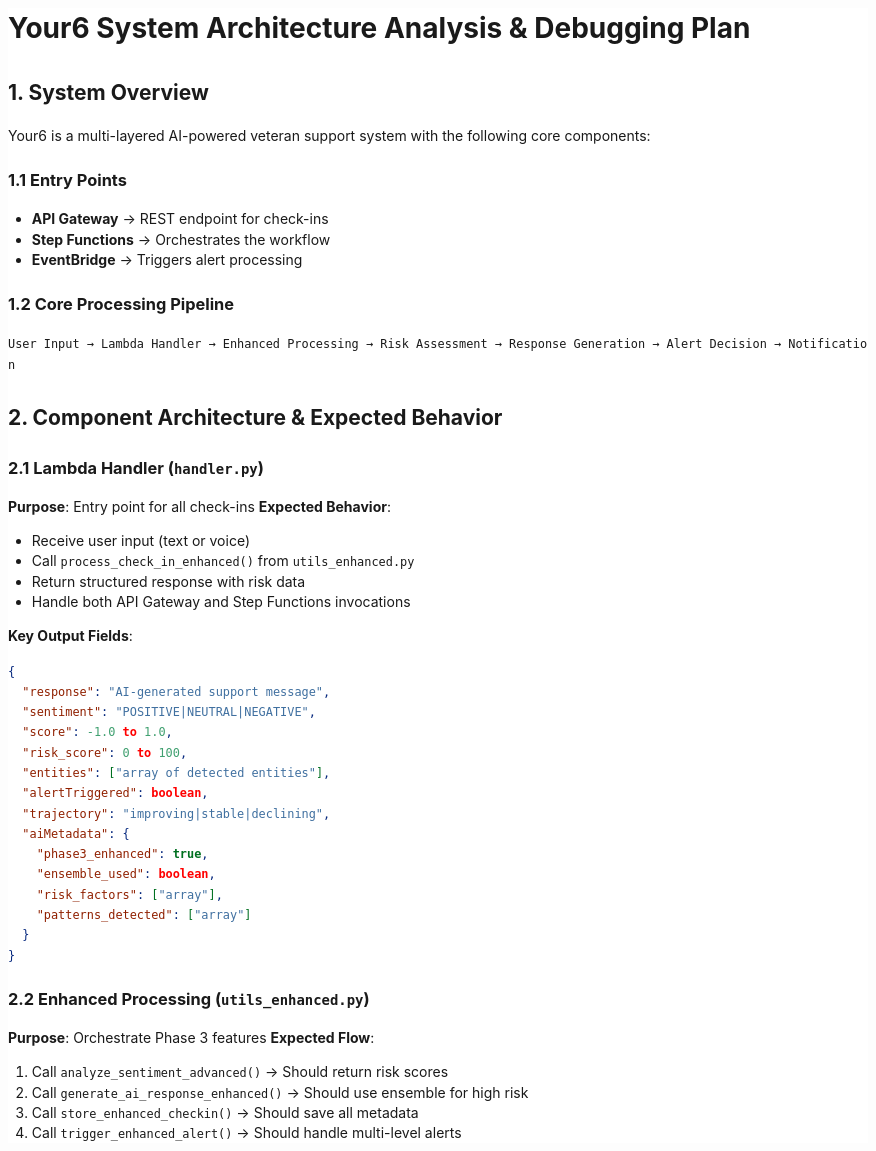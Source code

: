 # Your6 System Architecture Analysis & Debugging Plan

## 1. System Overview

Your6 is a multi-layered AI-powered veteran support system with the following core components:

### 1.1 Entry Points
- **API Gateway** → REST endpoint for check-ins
- **Step Functions** → Orchestrates the workflow
- **EventBridge** → Triggers alert processing

### 1.2 Core Processing Pipeline
```
User Input → Lambda Handler → Enhanced Processing → Risk Assessment → Response Generation → Alert Decision → Notification
```

## 2. Component Architecture & Expected Behavior

### 2.1 Lambda Handler (`handler.py`)
**Purpose**: Entry point for all check-ins
**Expected Behavior**:
- Receive user input (text or voice)
- Call `process_check_in_enhanced()` from `utils_enhanced.py`
- Return structured response with risk data
- Handle both API Gateway and Step Functions invocations

**Key Output Fields**:
```json
{
  "response": "AI-generated support message",
  "sentiment": "POSITIVE|NEUTRAL|NEGATIVE",
  "score": -1.0 to 1.0,
  "risk_score": 0 to 100,
  "entities": ["array of detected entities"],
  "alertTriggered": boolean,
  "trajectory": "improving|stable|declining",
  "aiMetadata": {
    "phase3_enhanced": true,
    "ensemble_used": boolean,
    "risk_factors": ["array"],
    "patterns_detected": ["array"]
  }
}
```

### 2.2 Enhanced Processing (`utils_enhanced.py`)
**Purpose**: Orchestrate Phase 3 features
**Expected Flow**:
1. Call `analyze_sentiment_advanced()` → Should return risk scores
2. Call `generate_ai_response_enhanced()` → Should use ensemble for high risk
3. Call `store_enhanced_checkin()` → Should save all metadata
4. Call `trigger_enhanced_alert()` → Should handle multi-level alerts
